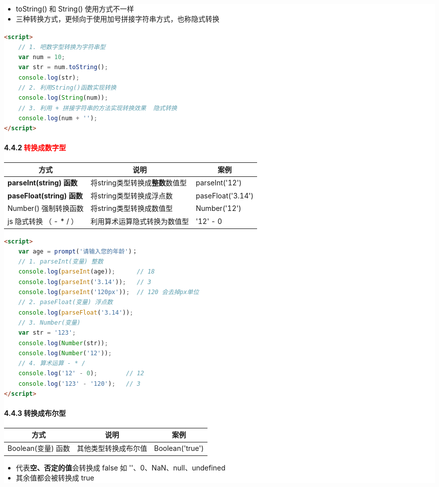 -  toString() 和 String()  使用方式不一样
- 三种转换方式，更倾向于使用加号拼接字符串方式，也称隐式转换

```html
<script>
    // 1. 吧数字型转换为字符串型
    var num = 10;
    var str = num.toString();
    console.log(str);
    // 2. 利用String()函数实现转换
    console.log(String(num));
    // 3. 利用 + 拼接字符串的方法实现转换效果  隐式转换
    console.log(num + '');
</script>
```

#### 4.4.2 <font color='red'>转换成数字型</font>

| 方式                       | 说明                             | 案例              |
| -------------------------- | -------------------------------- | ----------------- |
| **parseInt(string) 函数**  | 将string类型转换成**整数**数值型 | parseInt('12')    |
| **paseFloat(string) 函数** | 将string类型转换成浮点数         | paseFloat('3.14') |
| Number() 强制转换函数      | 将string类型转换成数值型         | Number('12')      |
| js 隐式转换 （ - * / ）    | 利用算术运算隐式转换为数值型     | '12' - 0          |

```html
<script>
    var age = prompt('请输入您的年龄')；
    // 1. parseInt(变量) 整数
    console.log(parseInt(age));      // 18
    console.log(parseInt('3.14'));   // 3
    console.log(parseInt('120px'));  // 120 会去掉px单位
    // 2. paseFloat(变量) 浮点数
    console.log(parseFloat('3.14'));
    // 3. Number(变量)
    var str = '123';
    console.log(Number(str));
    console.log(Number('12'));
    // 4. 算术运算 - * /
    console.log('12' - 0);        // 12
    console.log('123' - '120');   // 3
</script>
```

#### 4.4.3 转换成布尔型

| 方式               | 说明                 | 案例            |
| ------------------ | -------------------- | --------------- |
| Boolean(变量) 函数 | 其他类型转换成布尔值 | Boolean('true') |

- 代表**空、否定的值**会转换成 false  如 ''、0、NaN、null、undefined
- 其余值都会被转换成 true
